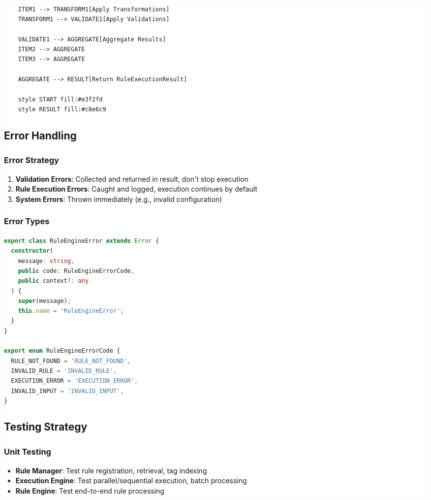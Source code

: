 ```mermaid
    ITEM1 --> TRANSFORM1[Apply Transformations]
    TRANSFORM1 --> VALIDATE1[Apply Validations]
    
    VALIDATE1 --> AGGREGATE[Aggregate Results]
    ITEM2 --> AGGREGATE
    ITEM3 --> AGGREGATE
    
    AGGREGATE --> RESULT[Return RuleExecutionResult]
    
    style START fill:#e3f2fd
    style RESULT fill:#c8e6c9
```

## Error Handling

### Error Strategy

1. **Validation Errors**: Collected and returned in result, don't stop execution
2. **Rule Execution Errors**: Caught and logged, execution continues by default
3. **System Errors**: Thrown immediately (e.g., invalid configuration)

### Error Types

```typescript
export class RuleEngineError extends Error {
  constructor(
    message: string,
    public code: RuleEngineErrorCode,
    public context?: any
  ) {
    super(message);
    this.name = 'RuleEngineError';
  }
}

export enum RuleEngineErrorCode {
  RULE_NOT_FOUND = 'RULE_NOT_FOUND',
  INVALID_RULE = 'INVALID_RULE',
  EXECUTION_ERROR = 'EXECUTION_ERROR',
  INVALID_INPUT = 'INVALID_INPUT',
}
```

## Testing Strategy

### Unit Testing

- **Rule Manager**: Test rule registration, retrieval, tag indexing
- **Execution Engine**: Test parallel/sequential execution, batch processing
- **Rule Engine**: Test end-to-end rule processing
